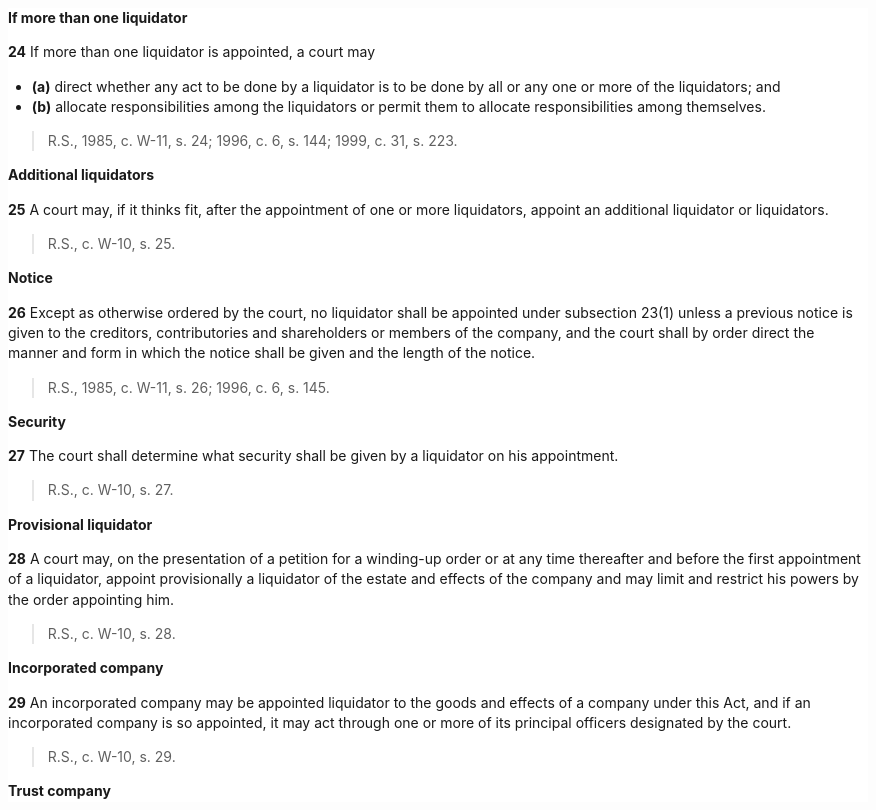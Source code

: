 **If more than one liquidator**

**24** If more than one liquidator is appointed, a court may
- **(a)** direct whether any act to be done by a liquidator is to be done by all or any one or more of the liquidators; and
- **(b)** allocate responsibilities among the liquidators or permit them to allocate responsibilities among themselves.
> R.S., 1985, c. W-11, s. 24; 1996, c. 6, s. 144; 1999, c. 31, s. 223.





**Additional liquidators**

**25** A court may, if it thinks fit, after the appointment of one or more liquidators, appoint an additional liquidator or liquidators.
> R.S., c. W-10, s. 25.





**Notice**

**26** Except as otherwise ordered by the court, no liquidator shall be appointed under subsection 23(1) unless a previous notice is given to the creditors, contributories and shareholders or members of the company, and the court shall by order direct the manner and form in which the notice shall be given and the length of the notice.
> R.S., 1985, c. W-11, s. 26; 1996, c. 6, s. 145.





**Security**

**27** The court shall determine what security shall be given by a liquidator on his appointment.
> R.S., c. W-10, s. 27.





**Provisional liquidator**

**28** A court may, on the presentation of a petition for a winding-up order or at any time thereafter and before the first appointment of a liquidator, appoint provisionally a liquidator of the estate and effects of the company and may limit and restrict his powers by the order appointing him.
> R.S., c. W-10, s. 28.





**Incorporated company**

**29** An incorporated company may be appointed liquidator to the goods and effects of a company under this Act, and if an incorporated company is so appointed, it may act through one or more of its principal officers designated by the court.
> R.S., c. W-10, s. 29.





**Trust company**
